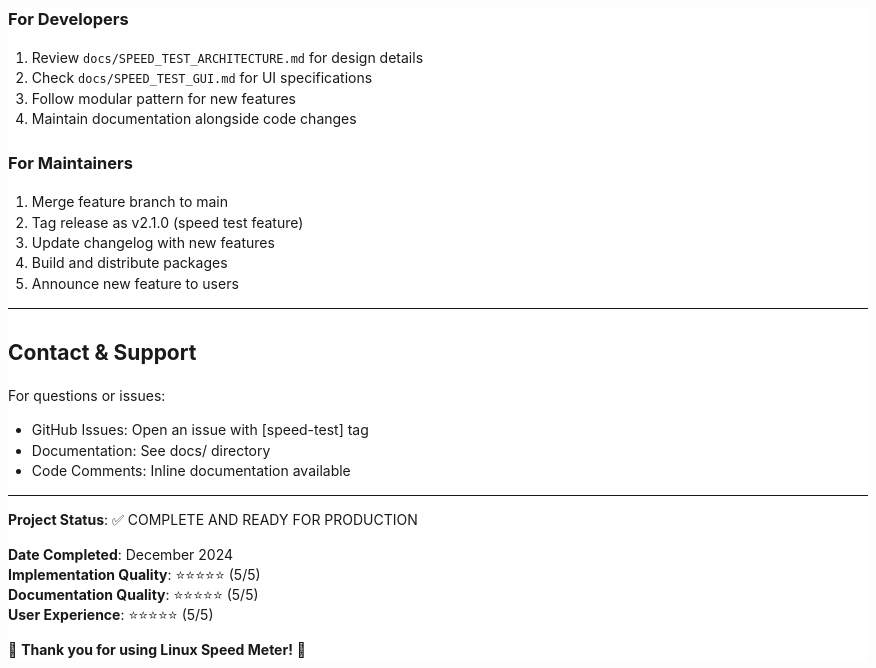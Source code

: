 ### For Developers
1. Review `docs/SPEED_TEST_ARCHITECTURE.md` for design details
2. Check `docs/SPEED_TEST_GUI.md` for UI specifications
3. Follow modular pattern for new features
4. Maintain documentation alongside code changes

### For Maintainers
1. Merge feature branch to main
2. Tag release as v2.1.0 (speed test feature)
3. Update changelog with new features
4. Build and distribute packages
5. Announce new feature to users

---

## Contact & Support

For questions or issues:
- GitHub Issues: Open an issue with [speed-test] tag
- Documentation: See docs/ directory
- Code Comments: Inline documentation available

---

**Project Status**: ✅ COMPLETE AND READY FOR PRODUCTION

**Date Completed**: December 2024  
**Implementation Quality**: ⭐⭐⭐⭐⭐ (5/5)  
**Documentation Quality**: ⭐⭐⭐⭐⭐ (5/5)  
**User Experience**: ⭐⭐⭐⭐⭐ (5/5)

🎉 **Thank you for using Linux Speed Meter!** 🎉
